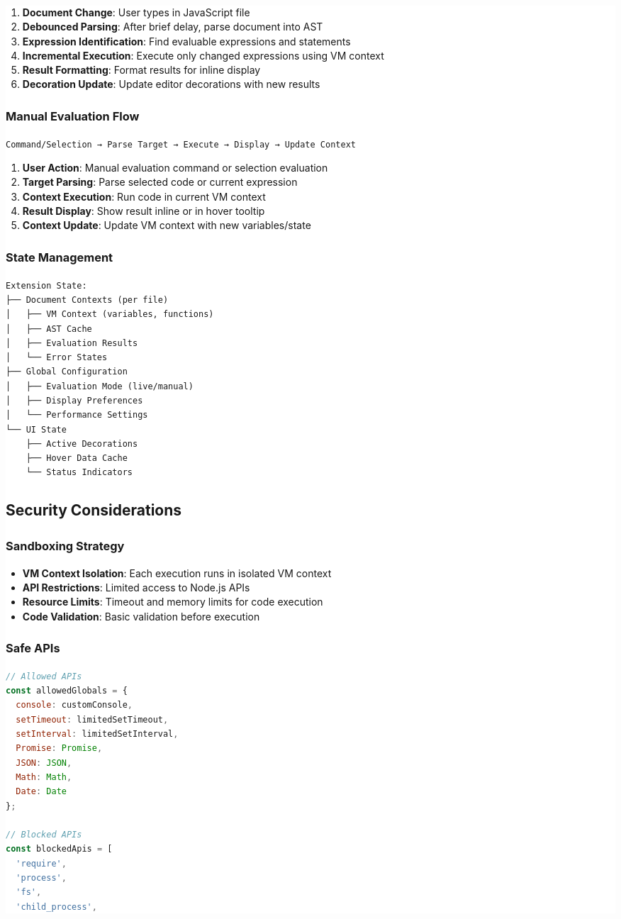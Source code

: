 1. **Document Change**: User types in JavaScript file
2. **Debounced Parsing**: After brief delay, parse document into AST
3. **Expression Identification**: Find evaluable expressions and statements
4. **Incremental Execution**: Execute only changed expressions using VM context
5. **Result Formatting**: Format results for inline display
6. **Decoration Update**: Update editor decorations with new results

### Manual Evaluation Flow
```
Command/Selection → Parse Target → Execute → Display → Update Context
```

1. **User Action**: Manual evaluation command or selection evaluation
2. **Target Parsing**: Parse selected code or current expression
3. **Context Execution**: Run code in current VM context
4. **Result Display**: Show result inline or in hover tooltip
5. **Context Update**: Update VM context with new variables/state

### State Management
```
Extension State:
├── Document Contexts (per file)
│   ├── VM Context (variables, functions)
│   ├── AST Cache
│   ├── Evaluation Results
│   └── Error States
├── Global Configuration
│   ├── Evaluation Mode (live/manual)
│   ├── Display Preferences
│   └── Performance Settings
└── UI State
    ├── Active Decorations
    ├── Hover Data Cache
    └── Status Indicators
```

## Security Considerations

### Sandboxing Strategy
- **VM Context Isolation**: Each execution runs in isolated VM context
- **API Restrictions**: Limited access to Node.js APIs
- **Resource Limits**: Timeout and memory limits for code execution
- **Code Validation**: Basic validation before execution

### Safe APIs
```javascript
// Allowed APIs
const allowedGlobals = {
  console: customConsole,
  setTimeout: limitedSetTimeout,
  setInterval: limitedSetInterval,
  Promise: Promise,
  JSON: JSON,
  Math: Math,
  Date: Date
};

// Blocked APIs
const blockedApis = [
  'require',
  'process',
  'fs',
  'child_process',
```